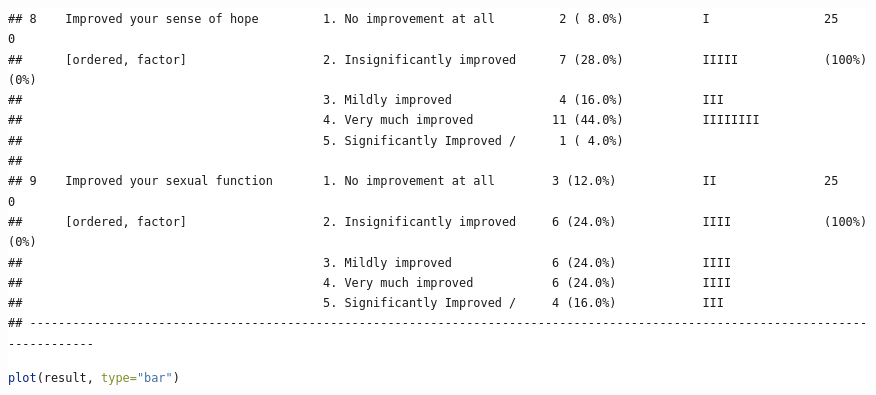    ## 8    Improved your sense of hope         1. No improvement at all         2 ( 8.0%)           I                25       0        
    ##      [ordered, factor]                   2. Insignificantly improved      7 (28.0%)           IIIII            (100%)   (0%)     
    ##                                          3. Mildly improved               4 (16.0%)           III                                
    ##                                          4. Very much improved           11 (44.0%)           IIIIIIII                           
    ##                                          5. Significantly Improved /      1 ( 4.0%)                                              
    ## 
    ## 9    Improved your sexual function       1. No improvement at all        3 (12.0%)            II               25       0        
    ##      [ordered, factor]                   2. Insignificantly improved     6 (24.0%)            IIII             (100%)   (0%)     
    ##                                          3. Mildly improved              6 (24.0%)            IIII                               
    ##                                          4. Very much improved           6 (24.0%)            IIII                               
    ##                                          5. Significantly Improved /     4 (16.0%)            III                                
    ## ---------------------------------------------------------------------------------------------------------------------------------

``` r
plot(result, type="bar")
```

